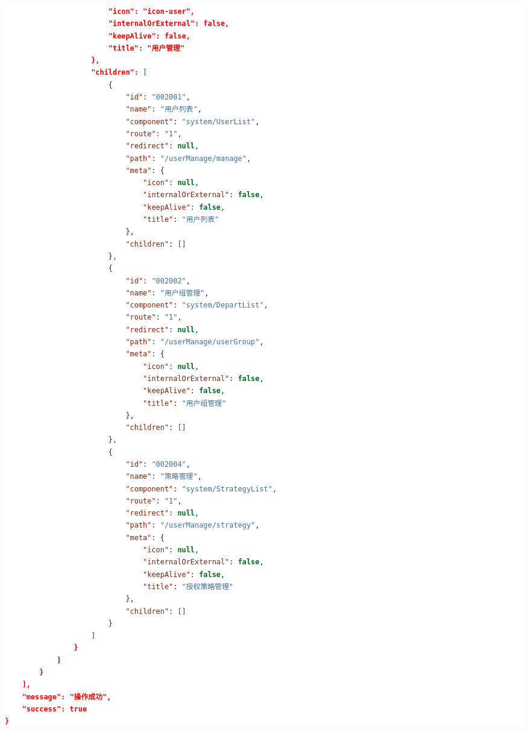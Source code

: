 ```json
                        "icon": "icon-user",
                        "internalOrExternal": false,
                        "keepAlive": false,
                        "title": "用户管理"
                    },
                    "children": [
                        {
                            "id": "002001",
                            "name": "用户列表",
                            "component": "system/UserList",
                            "route": "1",
                            "redirect": null,
                            "path": "/userManage/manage",
                            "meta": {
                                "icon": null,
                                "internalOrExternal": false,
                                "keepAlive": false,
                                "title": "用户列表"
                            },
                            "children": []
                        },
                        {
                            "id": "002002",
                            "name": "用户组管理",
                            "component": "system/DepartList",
                            "route": "1",
                            "redirect": null,
                            "path": "/userManage/userGroup",
                            "meta": {
                                "icon": null,
                                "internalOrExternal": false,
                                "keepAlive": false,
                                "title": "用户组管理"
                            },
                            "children": []
                        },
                        {
                            "id": "002004",
                            "name": "策略管理",
                            "component": "system/StrategyList",
                            "route": "1",
                            "redirect": null,
                            "path": "/userManage/strategy",
                            "meta": {
                                "icon": null,
                                "internalOrExternal": false,
                                "keepAlive": false,
                                "title": "授权策略管理"
                            },
                            "children": []
                        }
                    ]
                }
            ]
        }
    ],
    "message": "操作成功",
    "success": true
}
```
